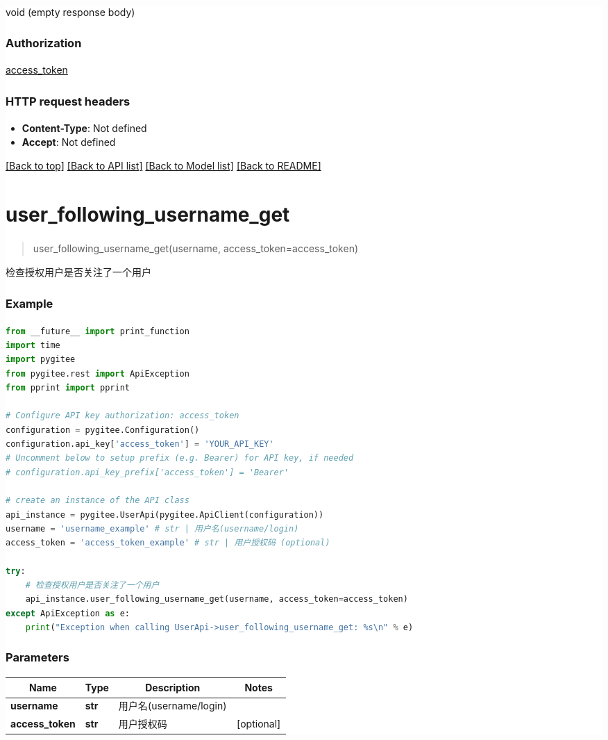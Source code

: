 void (empty response body)

### Authorization

[access_token](../README.md#access_token)

### HTTP request headers

 - **Content-Type**: Not defined
 - **Accept**: Not defined

[[Back to top]](#) [[Back to API list]](../README.md#documentation-for-api-endpoints) [[Back to Model list]](../README.md#documentation-for-models) [[Back to README]](../README.md)

# **user_following_username_get**
> user_following_username_get(username, access_token=access_token)

检查授权用户是否关注了一个用户

### Example
```python
from __future__ import print_function
import time
import pygitee
from pygitee.rest import ApiException
from pprint import pprint

# Configure API key authorization: access_token
configuration = pygitee.Configuration()
configuration.api_key['access_token'] = 'YOUR_API_KEY'
# Uncomment below to setup prefix (e.g. Bearer) for API key, if needed
# configuration.api_key_prefix['access_token'] = 'Bearer'

# create an instance of the API class
api_instance = pygitee.UserApi(pygitee.ApiClient(configuration))
username = 'username_example' # str | 用户名(username/login)
access_token = 'access_token_example' # str | 用户授权码 (optional)

try:
    # 检查授权用户是否关注了一个用户
    api_instance.user_following_username_get(username, access_token=access_token)
except ApiException as e:
    print("Exception when calling UserApi->user_following_username_get: %s\n" % e)
```

### Parameters

Name | Type | Description  | Notes
------------- | ------------- | ------------- | -------------
 **username** | **str**| 用户名(username/login) | 
 **access_token** | **str**| 用户授权码 | [optional] 

